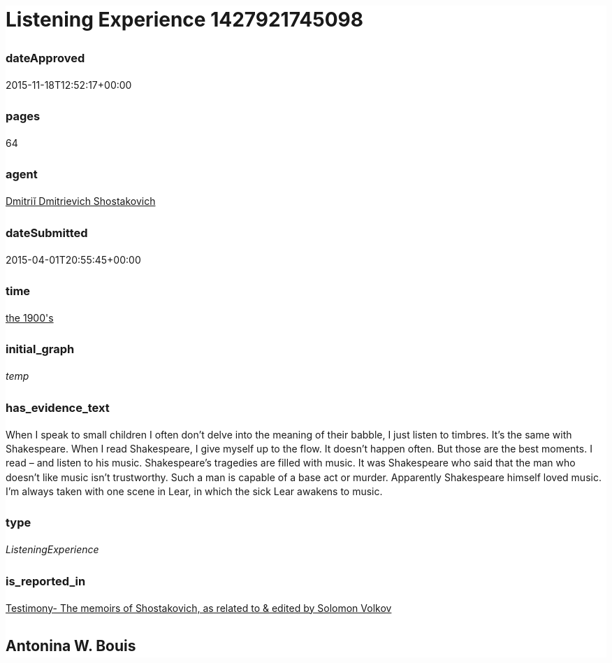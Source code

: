 # Listening Experience 1427921745098

### dateApproved


2015-11-18T12:52:17+00:00

### pages


64

### agent


[Dmitriĭ Dmitrievich Shostakovich](#Dmitriĭ-Dmitrievich-Shostakovich)

### dateSubmitted


2015-04-01T20:55:45+00:00

### time


[the 1900's](#the-1900's)

### initial_graph


*temp*

### has_evidence_text


When I speak to small children I often don’t delve into the meaning of their babble, I just listen to timbres. It’s the same with Shakespeare. When I read Shakespeare, I give myself up to the flow. It doesn’t happen often. But those are the best moments. I read – and listen to his music. Shakespeare’s tragedies are filled with music. It was Shakespeare who said that the man who doesn’t like music isn’t trustworthy. Such a man is capable of a base act or murder. Apparently Shakespeare himself loved music. I’m always taken with one scene in Lear, in which the sick Lear awakens to music. 

### type


*ListeningExperience*

### is_reported_in


[Testimony- The memoirs of Shostakovich, as related to & edited by Solomon Volkov](#Testimony--The-memoirs-of-Shostakovich-as-related-to-&-edited-by-Solomon-Volkov)

## Antonina W. Bouis
